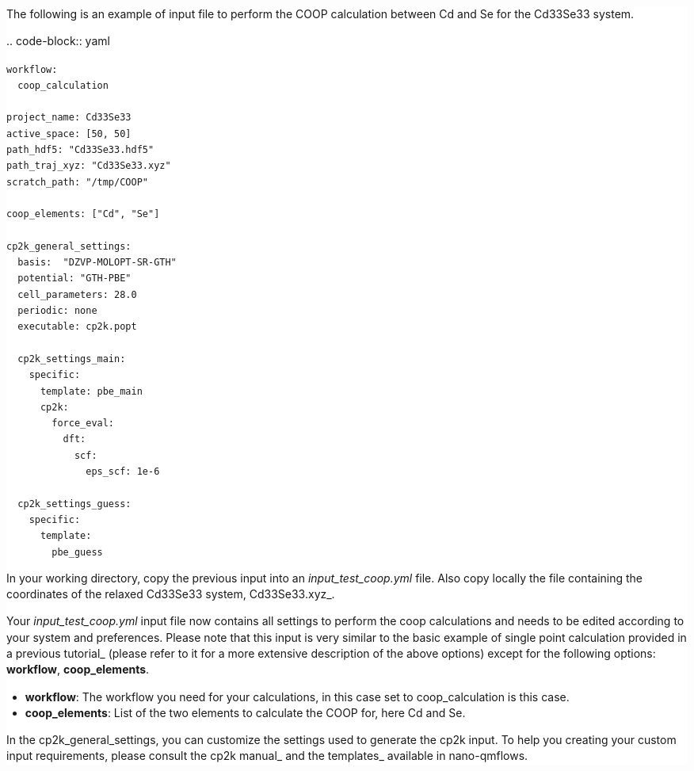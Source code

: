 The following is an example of input file to perform the COOP calculation between Cd and Se for the Cd33Se33 system.

.. code-block:: yaml

    workflow:
      coop_calculation

    project_name: Cd33Se33
    active_space: [50, 50]
    path_hdf5: "Cd33Se33.hdf5"
    path_traj_xyz: "Cd33Se33.xyz"
    scratch_path: "/tmp/COOP"

    coop_elements: ["Cd", "Se"]

    cp2k_general_settings:
      basis:  "DZVP-MOLOPT-SR-GTH"
      potential: "GTH-PBE"
      cell_parameters: 28.0
      periodic: none
      executable: cp2k.popt
      
      cp2k_settings_main:
        specific:
          template: pbe_main
          cp2k:
            force_eval:
              dft:
                scf:
                  eps_scf: 1e-6
 
      cp2k_settings_guess:
        specific:
          template:
            pbe_guess


In your working directory, copy the previous input into an *input_test_coop.yml* file. 
Also copy locally the file containing the coordinates of the relaxed Cd33Se33 system, Cd33Se33.xyz_.

Your *input_test_coop.yml* input file now contains all settings to perform the coop calculations and needs to be edited according to your system and preferences.
Please note that this input is very similar to the basic example of single point calculation provided in a previous tutorial_ (please refer to it for a more extensive description of the above options)
except for the following options: **workflow**, **coop_elements**.

- **workflow**: The workflow you need for your calculations, in this case set to coop_calculation is this case.
- **coop_elements**: List of the two elements to calculate the COOP for, here Cd and Se.

In the cp2k_general_settings, you can customize the settings used to generate the cp2k input. To help you creating your custom input requirements, please consult the cp2k manual_ and the templates_ available in nano-qmflows.


[homepage]: https://www.contributor-covenant.org